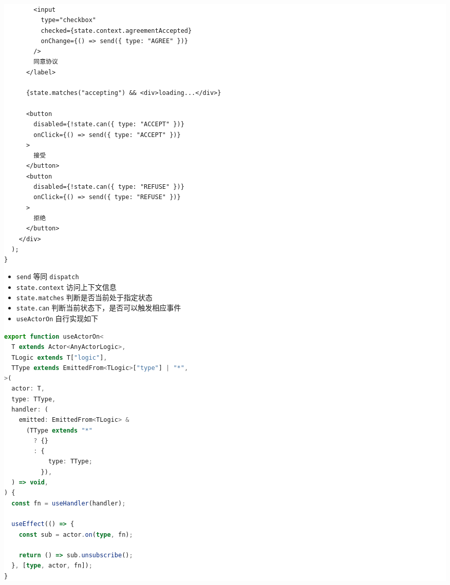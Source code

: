 ```tsx  
        <input  
          type="checkbox"  
          checked={state.context.agreementAccepted}  
          onChange={() => send({ type: "AGREE" })}  
        />  
        同意协议  
      </label>  
  
      {state.matches("accepting") && <div>loading...</div>}  
  
      <button  
        disabled={!state.can({ type: "ACCEPT" })}  
        onClick={() => send({ type: "ACCEPT" })}  
      >  
        接受  
      </button>  
      <button  
        disabled={!state.can({ type: "REFUSE" })}  
        onClick={() => send({ type: "REFUSE" })}  
      >  
        拒绝  
      </button>  
    </div>  
  );  
}  
```  
  
- `send` 等同 `dispatch`  
- `state.context` 访问上下文信息  
- `state.matches` 判断是否当前处于指定状态  
- `state.can` 判断当前状态下，是否可以触发相应事件  
- `useActorOn` 自行实现如下  
  
```ts  
export function useActorOn<  
  T extends Actor<AnyActorLogic>,  
  TLogic extends T["logic"],  
  TType extends EmittedFrom<TLogic>["type"] | "*",  
>(  
  actor: T,  
  type: TType,  
  handler: (  
    emitted: EmittedFrom<TLogic> &  
      (TType extends "*"  
        ? {}  
        : {  
            type: TType;  
          }),  
  ) => void,  
) {  
  const fn = useHandler(handler);  
  
  useEffect(() => {  
    const sub = actor.on(type, fn);  
  
    return () => sub.unsubscribe();  
  }, [type, actor, fn]);  
}  
```  
  